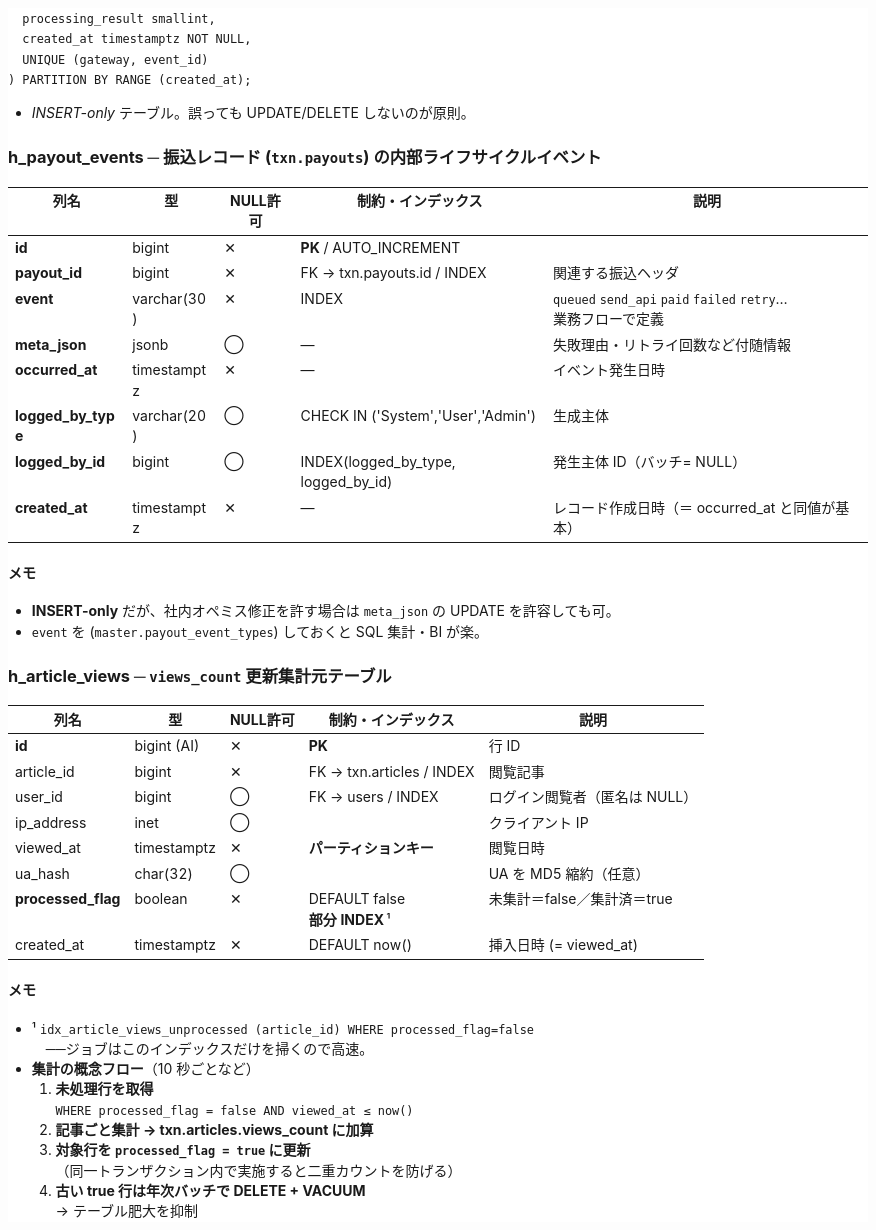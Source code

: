   ```sql:sql
    processing_result smallint,
    created_at timestamptz NOT NULL,
    UNIQUE (gateway, event_id)
  ) PARTITION BY RANGE (created_at);
  ```
* *INSERT-only* テーブル。誤っても UPDATE/DELETE しないのが原則。

###  h_payout_events ─ 振込レコード (`txn.payouts`) の内部ライフサイクルイベント

| 列名 | 型 | NULL許可 | 制約・インデックス | 説明 |
| -- | -- | -- | -- | -- |
| **id** | bigint | ✕ | **PK** / AUTO_INCREMENT | |
| **payout_id** | bigint | ✕ | FK → txn.payouts.id / INDEX | 関連する振込ヘッダ |
| **event** | varchar(30) | ✕ | INDEX | `queued` `send_api` `paid` `failed` `retry`…<br>業務フローで定義 |
| **meta_json** | jsonb | ◯ | — | 失敗理由・リトライ回数など付随情報 |
| **occurred_at** | timestamptz | ✕ | — | イベント発生日時 |
| **logged_by_type** | varchar(20) | ◯ | CHECK IN ('System','User','Admin') | 生成主体 |
| **logged_by_id** | bigint | ◯ | INDEX(logged_by_type, logged_by_id) | 発生主体 ID（バッチ= NULL） |
| **created_at** | timestamptz | ✕ | — | レコード作成日時（＝ occurred_at と同値が基本） |

#### メモ
  * **INSERT-only** だが、社内オペミス修正を許す場合は `meta_json` の UPDATE を許容しても可。
  * `event` を (`master.payout_event_types`) しておくと SQL 集計・BI が楽。

### h_article_views ─ `views_count` 更新集計元テーブル

| 列名 | 型 | NULL許可 | 制約・インデックス | 説明 |
| -- | -- | -- | -- | -- |
| **id** | bigint (AI) | ✕ | **PK** | 行 ID |
| article_id | bigint | ✕ | FK → txn.articles / INDEX | 閲覧記事 |
| user_id | bigint | ◯ | FK → users / INDEX | ログイン閲覧者（匿名は NULL） |
| ip_address | inet | ◯ | | クライアント IP |
| viewed_at | timestamptz | ✕ | **パーティションキー** | 閲覧日時 |
| ua_hash | char(32) | ◯ | | UA を MD5 縮約（任意） |
| **processed_flag** | boolean | ✕ | DEFAULT false<br>**部分 INDEX** ¹ | 未集計＝false／集計済＝true |
| created_at | timestamptz | ✕ | DEFAULT now() | 挿入日時 (= viewed_at) |

#### メモ
* ¹ `idx_article_views_unprocessed (article_id) WHERE processed_flag=false`  
   ──ジョブはこのインデックスだけを掃くので高速。
* **集計の概念フロー**（10 秒ごとなど）
  1. **未処理行を取得**  
     `WHERE processed_flag = false AND viewed_at ≤ now()`
  1. **記事ごと集計 → txn.articles.views_count に加算**  
  1. **対象行を `processed_flag = true` に更新**  
  （同一トランザクション内で実施すると二重カウントを防げる）
  1. **古い true 行は年次バッチで DELETE + VACUUM**  
  → テーブル肥大を抑制
